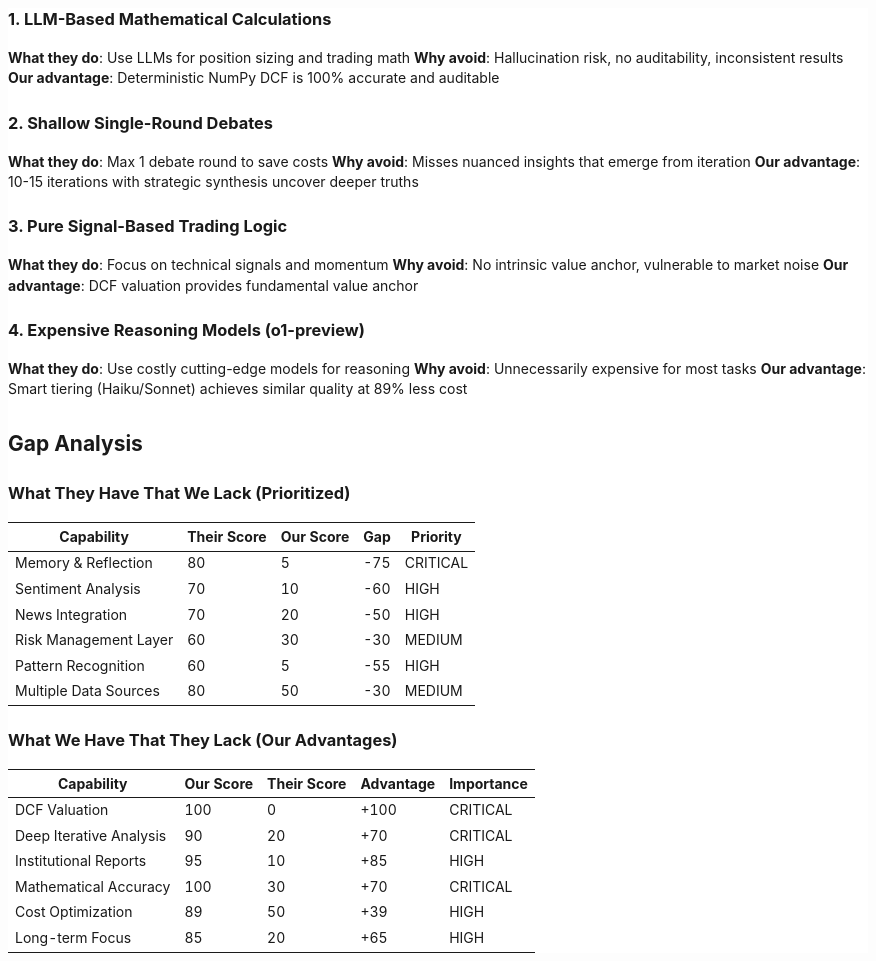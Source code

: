 ### 1. LLM-Based Mathematical Calculations
**What they do**: Use LLMs for position sizing and trading math
**Why avoid**: Hallucination risk, no auditability, inconsistent results
**Our advantage**: Deterministic NumPy DCF is 100% accurate and auditable

### 2. Shallow Single-Round Debates
**What they do**: Max 1 debate round to save costs
**Why avoid**: Misses nuanced insights that emerge from iteration
**Our advantage**: 10-15 iterations with strategic synthesis uncover deeper truths

### 3. Pure Signal-Based Trading Logic
**What they do**: Focus on technical signals and momentum
**Why avoid**: No intrinsic value anchor, vulnerable to market noise
**Our advantage**: DCF valuation provides fundamental value anchor

### 4. Expensive Reasoning Models (o1-preview)
**What they do**: Use costly cutting-edge models for reasoning
**Why avoid**: Unnecessarily expensive for most tasks
**Our advantage**: Smart tiering (Haiku/Sonnet) achieves similar quality at 89% less cost

## Gap Analysis

### What They Have That We Lack (Prioritized)

| Capability | Their Score | Our Score | Gap | Priority |
|-----------|------------|-----------|-----|----------|
| Memory & Reflection | 80 | 5 | -75 | CRITICAL |
| Sentiment Analysis | 70 | 10 | -60 | HIGH |
| News Integration | 70 | 20 | -50 | HIGH |
| Risk Management Layer | 60 | 30 | -30 | MEDIUM |
| Pattern Recognition | 60 | 5 | -55 | HIGH |
| Multiple Data Sources | 80 | 50 | -30 | MEDIUM |

### What We Have That They Lack (Our Advantages)

| Capability | Our Score | Their Score | Advantage | Importance |
|-----------|-----------|-------------|-----------|------------|
| DCF Valuation | 100 | 0 | +100 | CRITICAL |
| Deep Iterative Analysis | 90 | 20 | +70 | CRITICAL |
| Institutional Reports | 95 | 10 | +85 | HIGH |
| Mathematical Accuracy | 100 | 30 | +70 | CRITICAL |
| Cost Optimization | 89 | 50 | +39 | HIGH |
| Long-term Focus | 85 | 20 | +65 | HIGH |
